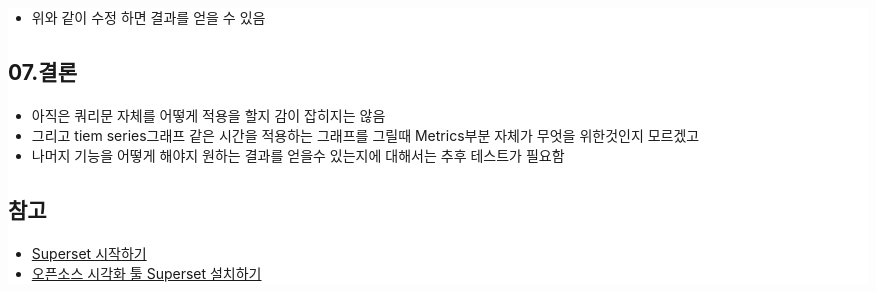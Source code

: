 - 위와 같이 수정 하면 결과를 얻을 수 있음

## 07.결론

- 아직은 쿼리문 자체를 어떻게 적용을 할지 감이 잡히지는 않음
- 그리고 tiem series그래프 같은 시간을 적용하는 그래프를 그릴때  Metrics부분 자체가 무엇을 위한것인지 모르겠고
- 나머지 기능을 어떻게 해야지 원하는 결과를 얻을수 있는지에 대해서는 추후 테스트가 필요함


## 참고
- [Superset 시작하기](https://guide.ncloud-docs.com/docs/das-das-0-2)
- [오픈소스 시각화 툴 Superset 설치하기](https://inkkim.github.io/bi/%EC%98%A4%ED%94%88%EC%86%8C%EC%8A%A4-%EC%8B%9C%EA%B0%81%ED%99%94-%ED%88%B4-Superset-%EC%84%A4%EC%B9%98%ED%95%98%EA%B8%B0/)


